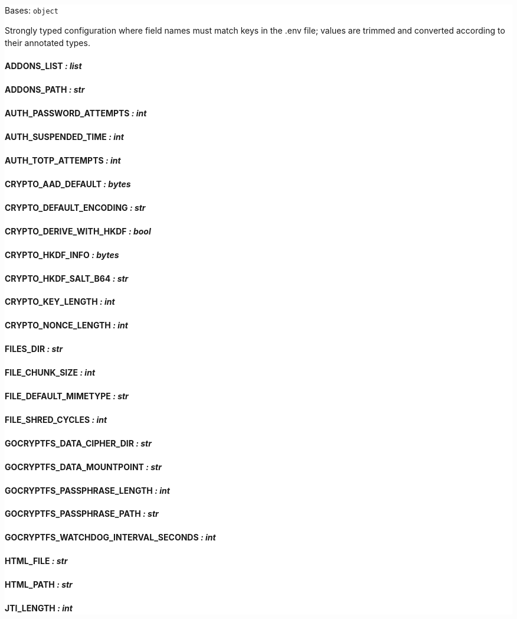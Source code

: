 Bases: `object`

Strongly typed configuration where field names must match keys
in the .env file; values are trimmed and converted according to
their annotated types.

#### ADDONS_LIST *: list*

#### ADDONS_PATH *: str*

#### AUTH_PASSWORD_ATTEMPTS *: int*

#### AUTH_SUSPENDED_TIME *: int*

#### AUTH_TOTP_ATTEMPTS *: int*

#### CRYPTO_AAD_DEFAULT *: bytes*

#### CRYPTO_DEFAULT_ENCODING *: str*

#### CRYPTO_DERIVE_WITH_HKDF *: bool*

#### CRYPTO_HKDF_INFO *: bytes*

#### CRYPTO_HKDF_SALT_B64 *: str*

#### CRYPTO_KEY_LENGTH *: int*

#### CRYPTO_NONCE_LENGTH *: int*

#### FILES_DIR *: str*

#### FILE_CHUNK_SIZE *: int*

#### FILE_DEFAULT_MIMETYPE *: str*

#### FILE_SHRED_CYCLES *: int*

#### GOCRYPTFS_DATA_CIPHER_DIR *: str*

#### GOCRYPTFS_DATA_MOUNTPOINT *: str*

#### GOCRYPTFS_PASSPHRASE_LENGTH *: int*

#### GOCRYPTFS_PASSPHRASE_PATH *: str*

#### GOCRYPTFS_WATCHDOG_INTERVAL_SECONDS *: int*

#### HTML_FILE *: str*

#### HTML_PATH *: str*

#### JTI_LENGTH *: int*
